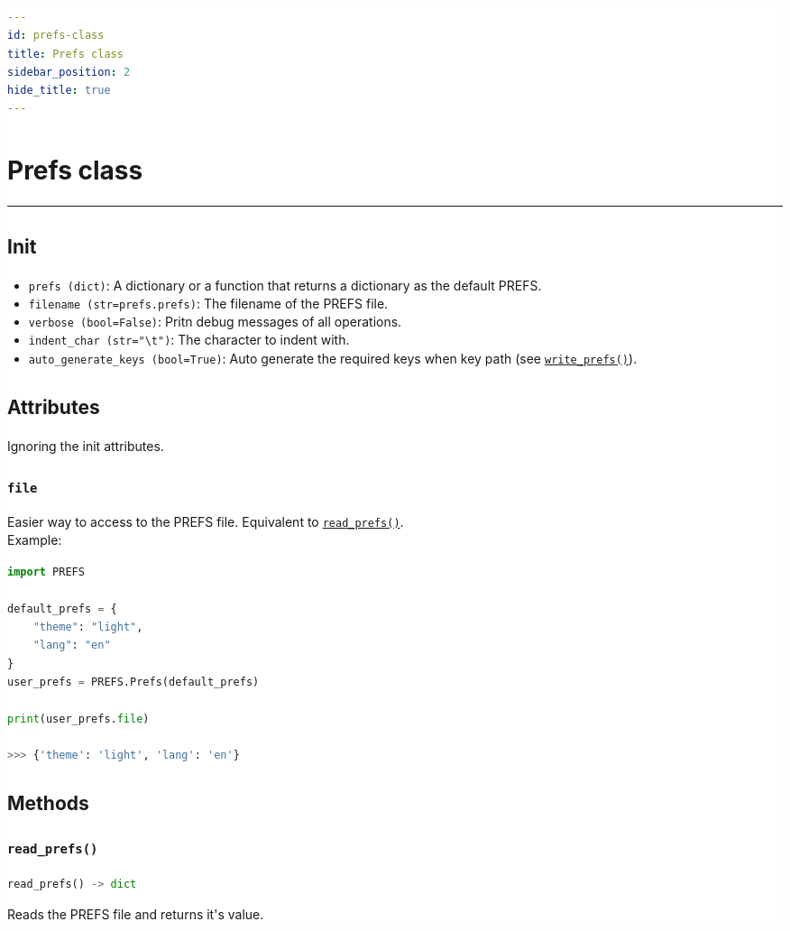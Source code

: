 ```yaml
---
id: prefs-class
title: Prefs class
sidebar_position: 2
hide_title: true
---
```


# Prefs class
---

## Init
- `prefs (dict)`: A dictionary or a function that returns a dictionary as the default PREFS.
- `filename (str=prefs.prefs)`: The filename of the PREFS file.
- `verbose (bool=False)`: Pritn debug messages of all operations.
- `indent_char (str="\t")`: The character to indent with.
- `auto_generate_keys (bool=True)`: Auto generate the required keys when key path (see [`write_prefs()`](#write_prefs)).

## Attributes
Ignoring the init attributes.

### `file`
Easier way to access to the PREFS file. Equivalent to [`read_prefs()`](#read_prefs).  
Example:

```python
import PREFS

default_prefs = {
    "theme": "light",
    "lang": "en"
}
user_prefs = PREFS.Prefs(default_prefs)

print(user_prefs.file)

>>> {'theme': 'light', 'lang': 'en'}
```

## Methods

### `read_prefs()`
```python
read_prefs() -> dict
```

Reads the PREFS file and returns it's value.
